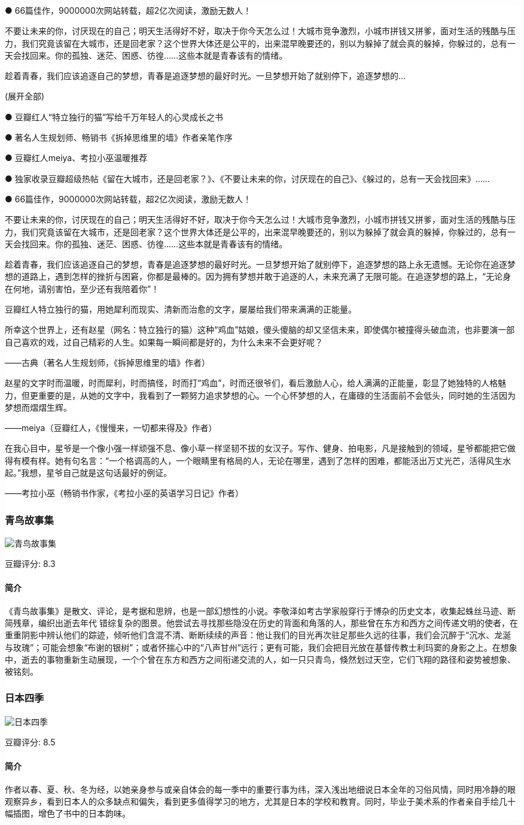 ● 66篇佳作，9000000次网站转载，超2亿次阅读，激励无数人！

不要让未来的你，讨厌现在的自己；明天生活得好不好，取决于你今天怎么过！大城市竞争激烈，小城市拼钱又拼爹，面对生活的残酷与压力，我们究竟该留在大城市，还是回老家？这个世界大体还是公平的，出来混早晚要还的，别以为躲掉了就会真的躲掉，你躲过的，总有一天会找回来。你的孤独、迷茫、困惑、彷徨……这些本就是青春该有的情绪。

趁着青春，我们应该追逐自己的梦想，青春是追逐梦想的最好时光。一旦梦想开始了就别停下，追逐梦想的...

(展开全部)

● 豆瓣红人“特立独行的猫”写给千万年轻人的心灵成长之书

● 著名人生规划师、畅销书《拆掉思维里的墙》作者亲笔作序

● 豆瓣红人meiya、考拉小巫温暖推荐

● 独家收录豆瓣超级热帖《留在大城市，还是回老家？》、《不要让未来的你，讨厌现在的自己》、《躲过的，总有一天会找回来》……

● 66篇佳作，9000000次网站转载，超2亿次阅读，激励无数人！

不要让未来的你，讨厌现在的自己；明天生活得好不好，取决于你今天怎么过！大城市竞争激烈，小城市拼钱又拼爹，面对生活的残酷与压力，我们究竟该留在大城市，还是回老家？这个世界大体还是公平的，出来混早晚要还的，别以为躲掉了就会真的躲掉，你躲过的，总有一天会找回来。你的孤独、迷茫、困惑、彷徨……这些本就是青春该有的情绪。

趁着青春，我们应该追逐自己的梦想，青春是追逐梦想的最好时光。一旦梦想开始了就别停下，追逐梦想的路上永无遗憾。无论你在追逐梦想的道路上，遇到怎样的挫折与困窘，你都是最棒的。因为拥有梦想并敢于追逐的人，未来充满了无限可能。在追逐梦想的路上，“无论身在何地，请别害怕，至少还有我陪着你”！

豆瓣红人特立独行的猫，用她犀利而现实、清新而治愈的文字，屡屡给我们带来满满的正能量。

所幸这个世界上，还有赵星（网名：特立独行的猫）这种“鸡血”姑娘，傻头傻脑的却又坚信未来，即使偶尔被撞得头破血流，也非要演一部自己喜欢的戏，过自己精彩的人生。如果每一瞬间都是好的，为什么未来不会更好呢？

——古典（著名人生规划师，《拆掉思维里的墙》作者）

赵星的文字时而温暖，时而犀利，时而搞怪，时而打“鸡血”，时而还很爷们，看后激励人心，给人满满的正能量，彰显了她独特的人格魅力，但更重要的是，从她的文字中，我看到了一颗努力追求梦想的心。一个心怀梦想的人，在庸碌的生活面前不会低头，同时她的生活因为梦想而熠熠生辉。

——meiya（豆瓣红人，《慢慢来，一切都来得及》作者）

在我心目中，星爷是一个像小强一样顽强不息、像小草一样坚韧不拔的女汉子。写作、健身、拍电影，凡是接触到的领域，星爷都能把它做得有模有样。她有句名言：“一个格调高的人，一个眼睛里有格局的人，无论在哪里，遇到了怎样的困难，都能活出万丈光芒，活得风生水起。”我想，星爷自己就是这句话最好的例证。

——考拉小巫（畅销书作家，《考拉小巫的英语学习日记》作者）



### 青鸟故事集

![青鸟故事集](https://img3.doubanio.com/view/subject/l/public/s29247186.jpg)

豆瓣评分: 8.3

#### 简介

《青鸟故事集》是散文、评论，是考据和思辨，也是一部幻想性的小说。李敬泽如考古学家般穿行于博杂的历史文本，收集起蛛丝马迹、断简残章，编织出逝去年代 错综复杂的图景。他尝试去寻找那些隐没在历史的背面和角落的人，那些曾在东方和西方之间传递文明的使者，在重重阴影中辨认他们的踪迹，倾听他们含混不清、断断续续的声音：他让我们的目光再次驻足那些久远的往事，我们会沉醉于“沉水、龙涎与玫瑰”；可能会想象“布谢的银树”；或者怀揣心中的“八声甘州”远行；更有可能，我们会把目光放在基督传教士利玛窦的身影之上。在想象中，逝去的事物重新生动展现，一个个曾在东方和西方之间衔递交流的人，如一只只青鸟，倏然划过天空，它们飞翔的路径和姿势被想象、被铭刻。



### 日本四季

![日本四季](https://img3.doubanio.com/view/subject/l/public/s3326070.jpg)

豆瓣评分: 8.5

#### 简介

作者以春、夏、秋、冬为经，以她亲身参与或亲自体会的每一季中的重要行事为纬，深入浅出地细说日本全年的习俗风情，同时用冷静的眼观察异乡，看到日本人的众多缺点和偏失，看到更多值得学习的地方，尤其是日本的学校和教育。同时，毕业于美术系的作者亲自手绘几十幅插图，增色了书中的日本韵味。



